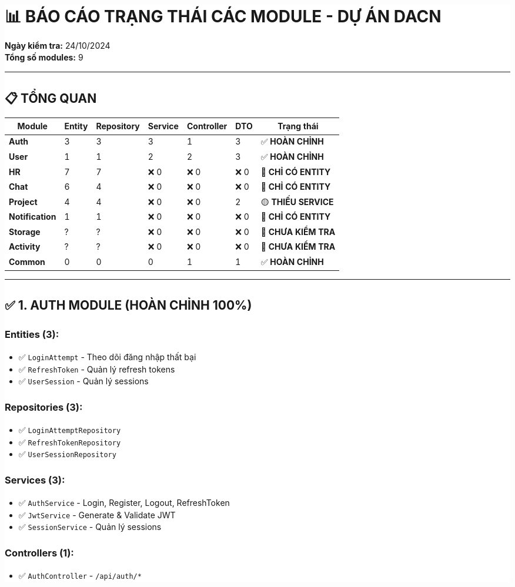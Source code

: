 # 📊 BÁO CÁO TRẠNG THÁI CÁC MODULE - DỰ ÁN DACN

**Ngày kiểm tra:** 24/10/2024  
**Tổng số modules:** 9

---

## 📋 TỔNG QUAN

| Module | Entity | Repository | Service | Controller | DTO | Trạng thái |
|--------|--------|------------|---------|------------|-----|------------|
| **Auth** | 3 | 3 | 3 | 1 | 3 | ✅ **HOÀN CHỈNH** |
| **User** | 1 | 1 | 2 | 2 | 3 | ✅ **HOÀN CHỈNH** |
| **HR** | 7 | 7 | ❌ 0 | ❌ 0 | ❌ 0 | 🔴 **CHỈ CÓ ENTITY** |
| **Chat** | 6 | 4 | ❌ 0 | ❌ 0 | ❌ 0 | 🔴 **CHỈ CÓ ENTITY** |
| **Project** | 4 | 4 | ❌ 0 | ❌ 0 | 2 | 🟡 **THIẾU SERVICE** |
| **Notification** | 1 | 1 | ❌ 0 | ❌ 0 | ❌ 0 | 🔴 **CHỈ CÓ ENTITY** |
| **Storage** | ? | ? | ❌ 0 | ❌ 0 | ❌ 0 | 🔴 **CHƯA KIỂM TRA** |
| **Activity** | ? | ? | ❌ 0 | ❌ 0 | ❌ 0 | 🔴 **CHƯA KIỂM TRA** |
| **Common** | 0 | 0 | 0 | 1 | 1 | ✅ **HOÀN CHỈNH** |

---

## ✅ 1. AUTH MODULE (HOÀN CHỈNH 100%)

### **Entities (3):**
- ✅ `LoginAttempt` - Theo dõi đăng nhập thất bại
- ✅ `RefreshToken` - Quản lý refresh tokens
- ✅ `UserSession` - Quản lý sessions

### **Repositories (3):**
- ✅ `LoginAttemptRepository`
- ✅ `RefreshTokenRepository`
- ✅ `UserSessionRepository`

### **Services (3):**
- ✅ `AuthService` - Login, Register, Logout, RefreshToken
- ✅ `JwtService` - Generate & Validate JWT
- ✅ `SessionService` - Quản lý sessions

### **Controllers (1):**
- ✅ `AuthController` - `/api/auth/*`
